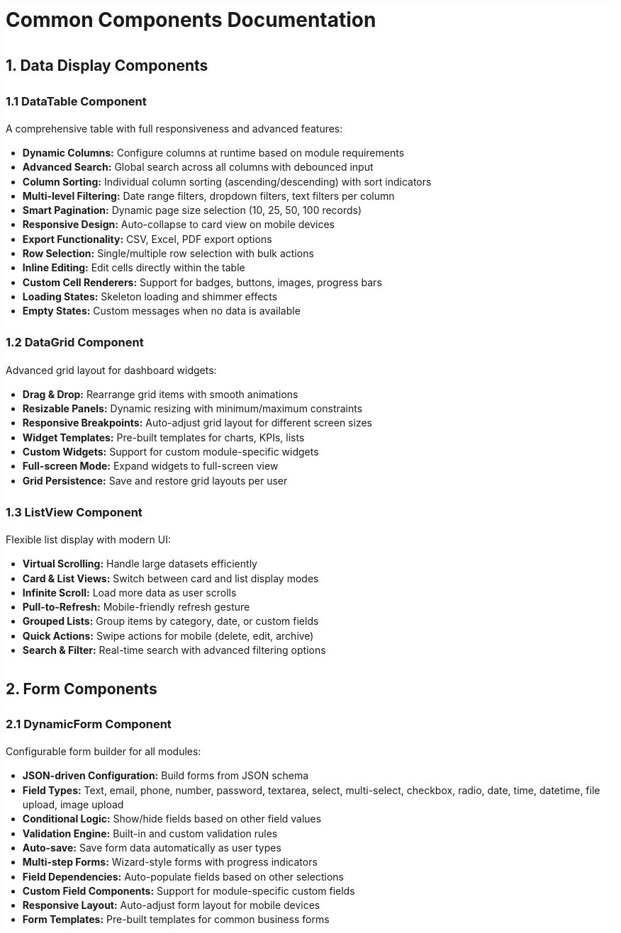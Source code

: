 # Common Components Documentation

## 1. Data Display Components

### 1.1 DataTable Component
A comprehensive table with full responsiveness and advanced features:
- **Dynamic Columns:** Configure columns at runtime based on module requirements
- **Advanced Search:** Global search across all columns with debounced input
- **Column Sorting:** Individual column sorting (ascending/descending) with sort indicators
- **Multi-level Filtering:** Date range filters, dropdown filters, text filters per column
- **Smart Pagination:** Dynamic page size selection (10, 25, 50, 100 records)
- **Responsive Design:** Auto-collapse to card view on mobile devices
- **Export Functionality:** CSV, Excel, PDF export options
- **Row Selection:** Single/multiple row selection with bulk actions
- **Inline Editing:** Edit cells directly within the table
- **Custom Cell Renderers:** Support for badges, buttons, images, progress bars
- **Loading States:** Skeleton loading and shimmer effects
- **Empty States:** Custom messages when no data is available

### 1.2 DataGrid Component
Advanced grid layout for dashboard widgets:
- **Drag & Drop:** Rearrange grid items with smooth animations
- **Resizable Panels:** Dynamic resizing with minimum/maximum constraints
- **Responsive Breakpoints:** Auto-adjust grid layout for different screen sizes
- **Widget Templates:** Pre-built templates for charts, KPIs, lists
- **Custom Widgets:** Support for custom module-specific widgets
- **Full-screen Mode:** Expand widgets to full-screen view
- **Grid Persistence:** Save and restore grid layouts per user

### 1.3 ListView Component
Flexible list display with modern UI:
- **Virtual Scrolling:** Handle large datasets efficiently
- **Card & List Views:** Switch between card and list display modes
- **Infinite Scroll:** Load more data as user scrolls
- **Pull-to-Refresh:** Mobile-friendly refresh gesture
- **Grouped Lists:** Group items by category, date, or custom fields
- **Quick Actions:** Swipe actions for mobile (delete, edit, archive)
- **Search & Filter:** Real-time search with advanced filtering options

## 2. Form Components

### 2.1 DynamicForm Component
Configurable form builder for all modules:
- **JSON-driven Configuration:** Build forms from JSON schema
- **Field Types:** Text, email, phone, number, password, textarea, select, multi-select, checkbox, radio, date, time, datetime, file upload, image upload
- **Conditional Logic:** Show/hide fields based on other field values
- **Validation Engine:** Built-in and custom validation rules
- **Auto-save:** Save form data automatically as user types
- **Multi-step Forms:** Wizard-style forms with progress indicators
- **Field Dependencies:** Auto-populate fields based on other selections
- **Custom Field Components:** Support for module-specific custom fields
- **Responsive Layout:** Auto-adjust form layout for mobile devices
- **Form Templates:** Pre-built templates for common business forms

